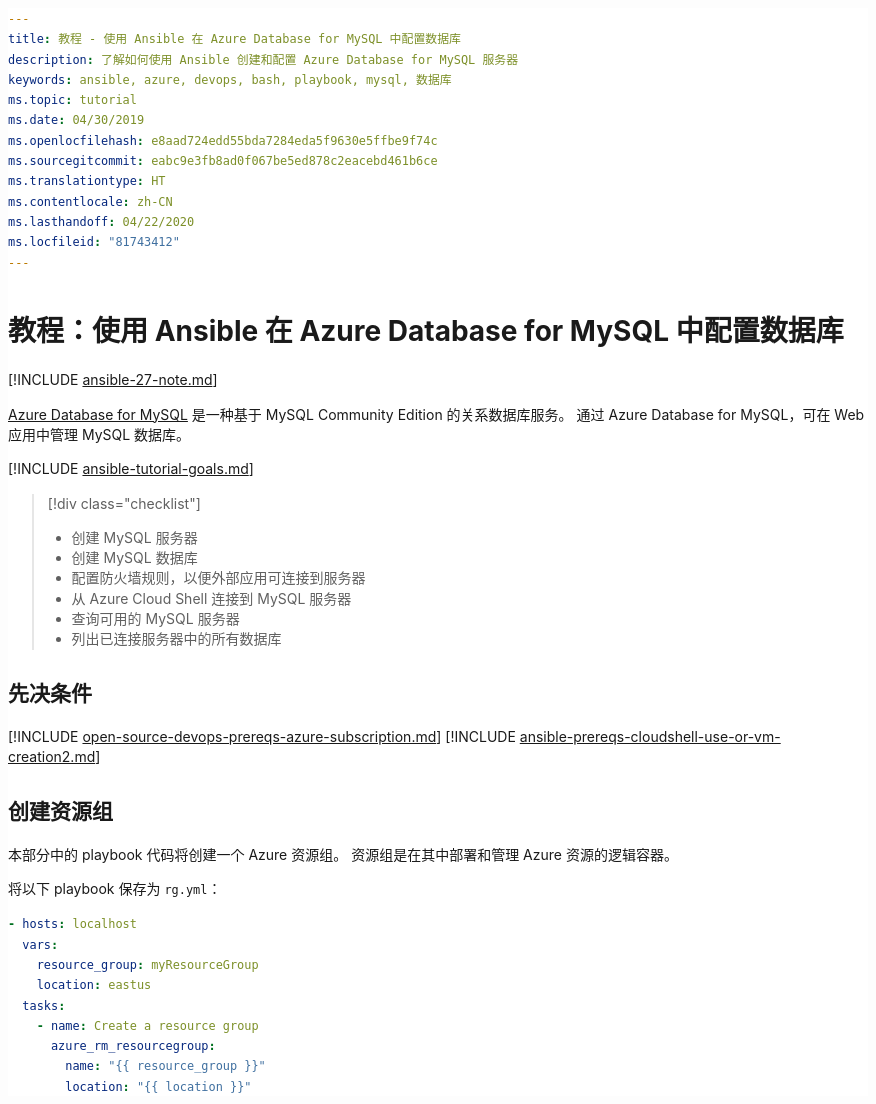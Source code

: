 ```yaml
---
title: 教程 - 使用 Ansible 在 Azure Database for MySQL 中配置数据库
description: 了解如何使用 Ansible 创建和配置 Azure Database for MySQL 服务器
keywords: ansible, azure, devops, bash, playbook, mysql, 数据库
ms.topic: tutorial
ms.date: 04/30/2019
ms.openlocfilehash: e8aad724edd55bda7284eda5f9630e5ffbe9f74c
ms.sourcegitcommit: eabc9e3fb8ad0f067be5ed878c2eacebd461b6ce
ms.translationtype: HT
ms.contentlocale: zh-CN
ms.lasthandoff: 04/22/2020
ms.locfileid: "81743412"
---
```

# <a name="tutorial-configure-databases-in-azure-database-for-mysql-using-ansible"></a>教程：使用 Ansible 在 Azure Database for MySQL 中配置数据库

[!INCLUDE [ansible-27-note.md](includes/ansible-27-note.md)]

[Azure Database for MySQL](/azure/mysql/overview) 是一种基于 MySQL Community Edition 的关系数据库服务。 通过 Azure Database for MySQL，可在 Web 应用中管理 MySQL 数据库。

[!INCLUDE [ansible-tutorial-goals.md](includes/ansible-tutorial-goals.md)]

> [!div class="checklist"]
>
> * 创建 MySQL 服务器
> * 创建 MySQL 数据库
> * 配置防火墙规则，以便外部应用可连接到服务器
> * 从 Azure Cloud Shell 连接到 MySQL 服务器
> * 查询可用的 MySQL 服务器
> * 列出已连接服务器中的所有数据库

## <a name="prerequisites"></a>先决条件

[!INCLUDE [open-source-devops-prereqs-azure-subscription.md](../includes/open-source-devops-prereqs-azure-subscription.md)]
[!INCLUDE [ansible-prereqs-cloudshell-use-or-vm-creation2.md](includes/ansible-prereqs-cloudshell-use-or-vm-creation2.md)]

## <a name="create-a-resource-group"></a>创建资源组

本部分中的 playbook 代码将创建一个 Azure 资源组。 资源组是在其中部署和管理 Azure 资源的逻辑容器。  

将以下 playbook 保存为 `rg.yml`：

```yml
- hosts: localhost
  vars:
    resource_group: myResourceGroup
    location: eastus 
  tasks:
    - name: Create a resource group
      azure_rm_resourcegroup:
        name: "{{ resource_group }}"
        location: "{{ location }}"
```
